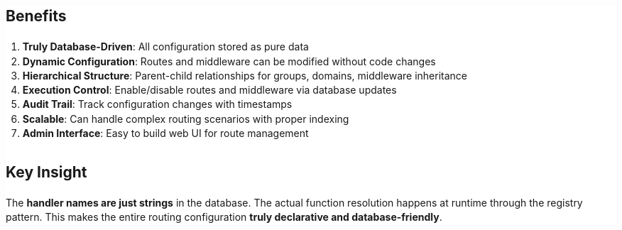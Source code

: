 ## Benefits

1. **Truly Database-Driven**: All configuration stored as pure data
2. **Dynamic Configuration**: Routes and middleware can be modified without code changes
3. **Hierarchical Structure**: Parent-child relationships for groups, domains, middleware inheritance
4. **Execution Control**: Enable/disable routes and middleware via database updates
5. **Audit Trail**: Track configuration changes with timestamps
6. **Scalable**: Can handle complex routing scenarios with proper indexing
7. **Admin Interface**: Easy to build web UI for route management

## Key Insight

The **handler names are just strings** in the database. The actual function resolution happens at runtime through the registry pattern. This makes the entire routing configuration **truly declarative and database-friendly**.
